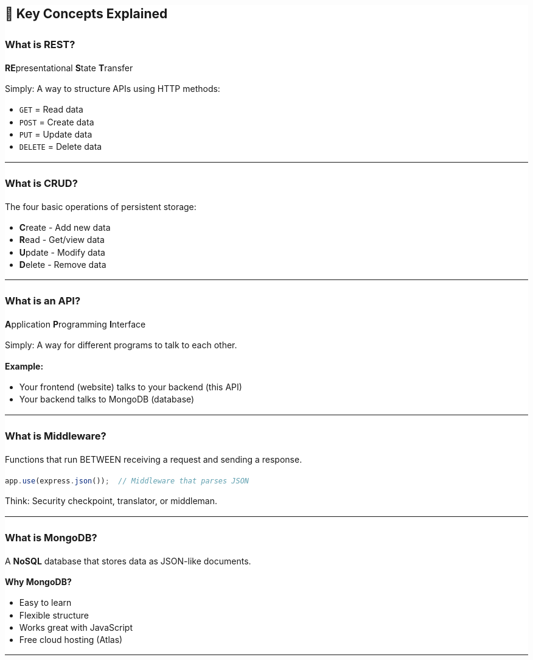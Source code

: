 
## 🔑 Key Concepts Explained

### What is REST?
**RE**presentational **S**tate **T**ransfer

Simply: A way to structure APIs using HTTP methods:
- `GET` = Read data
- `POST` = Create data
- `PUT` = Update data
- `DELETE` = Delete data

---

### What is CRUD?
The four basic operations of persistent storage:
- **C**reate - Add new data
- **R**ead - Get/view data
- **U**pdate - Modify data
- **D**elete - Remove data

---

### What is an API?
**A**pplication **P**rogramming **I**nterface

Simply: A way for different programs to talk to each other.

**Example:** 
- Your frontend (website) talks to your backend (this API)
- Your backend talks to MongoDB (database)

---

### What is Middleware?
Functions that run BETWEEN receiving a request and sending a response.

```javascript
app.use(express.json());  // Middleware that parses JSON
```

Think: Security checkpoint, translator, or middleman.

---

### What is MongoDB?
A **NoSQL** database that stores data as JSON-like documents.

**Why MongoDB?**
- Easy to learn
- Flexible structure
- Works great with JavaScript
- Free cloud hosting (Atlas)

---